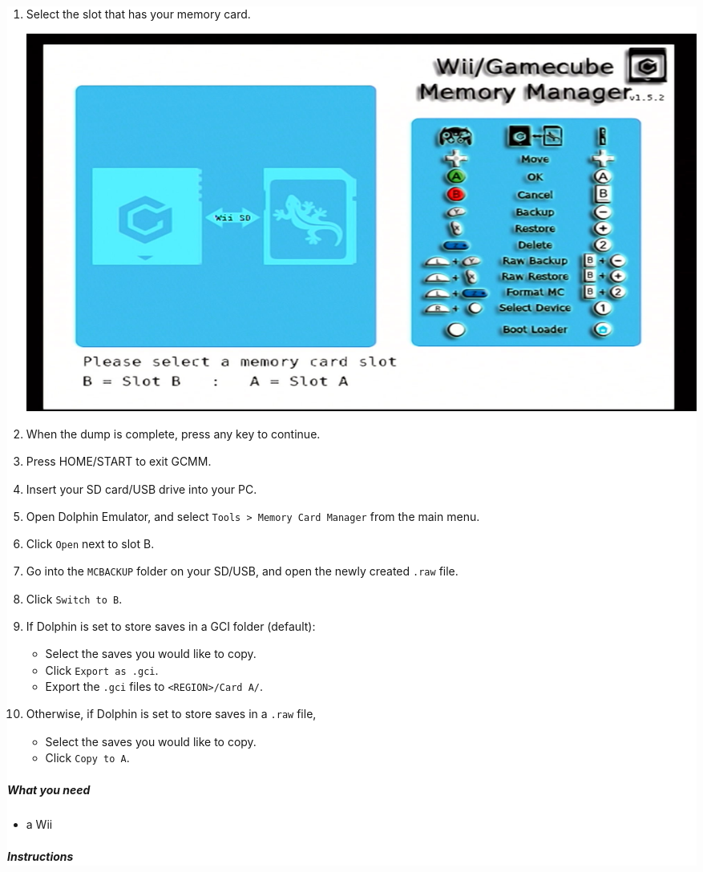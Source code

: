1. Select the slot that has your memory card.

    ![](/images/homebrew/gcsaves/gcmm-mem-select.jpg)

1. When the dump is complete, press any key to continue.
1. Press HOME/START to exit GCMM.
1. Insert your SD card/USB drive into your PC.
1. Open Dolphin Emulator, and select `Tools > Memory Card Manager` from the main menu.
1. Click `Open` next to slot B.
1. Go into the `MCBACKUP` folder on your SD/USB, and open the newly created `.raw` file.
1. Click `Switch to B`.
1. If Dolphin is set to store saves in a GCI folder (default):
    + Select the saves you would like to copy.
    + Click `Export as .gci`.
    + Export the `.gci` files to `<REGION>/Card A/`.
1. Otherwise, if Dolphin is set to store saves in a `.raw` file,
    + Select the saves you would like to copy.
    + Click `Copy to A`.

</div>

<div id="gcmc-gcmc" class="tabcontent to" markdown="1">

##### What you need

* a Wii

##### Instructions
